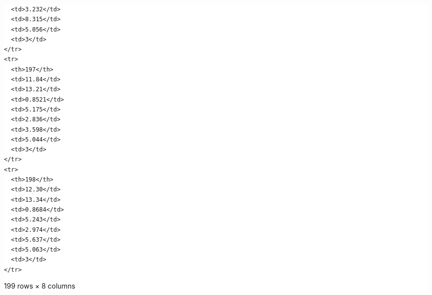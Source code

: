       <td>3.232</td>
      <td>8.315</td>
      <td>5.056</td>
      <td>3</td>
    </tr>
    <tr>
      <th>197</th>
      <td>11.84</td>
      <td>13.21</td>
      <td>0.8521</td>
      <td>5.175</td>
      <td>2.836</td>
      <td>3.598</td>
      <td>5.044</td>
      <td>3</td>
    </tr>
    <tr>
      <th>198</th>
      <td>12.30</td>
      <td>13.34</td>
      <td>0.8684</td>
      <td>5.243</td>
      <td>2.974</td>
      <td>5.637</td>
      <td>5.063</td>
      <td>3</td>
    </tr>
  </tbody>
</table>
<p>199 rows × 8 columns</p>
</div>
      <button class="colab-df-convert" onclick="convertToInteractive('df-6bad123f-9656-4c50-be55-0f05064ad2c4')"
              title="Convert this dataframe to an interactive table."
              style="display:none;">

  <svg xmlns="http://www.w3.org/2000/svg" height="24px"viewBox="0 0 24 24"
       width="24px">
    <path d="M0 0h24v24H0V0z" fill="none"/>
    <path d="M18.56 5.44l.94 2.06.94-2.06 2.06-.94-2.06-.94-.94-2.06-.94 2.06-2.06.94zm-11 1L8.5 8.5l.94-2.06 2.06-.94-2.06-.94L8.5 2.5l-.94 2.06-2.06.94zm10 10l.94 2.06.94-2.06 2.06-.94-2.06-.94-.94-2.06-.94 2.06-2.06.94z"/><path d="M17.41 7.96l-1.37-1.37c-.4-.4-.92-.59-1.43-.59-.52 0-1.04.2-1.43.59L10.3 9.45l-7.72 7.72c-.78.78-.78 2.05 0 2.83L4 21.41c.39.39.9.59 1.41.59.51 0 1.02-.2 1.41-.59l7.78-7.78 2.81-2.81c.8-.78.8-2.07 0-2.86zM5.41 20L4 18.59l7.72-7.72 1.47 1.35L5.41 20z"/>
  </svg>
      </button>

  <style>
    .colab-df-container {
      display:flex;
      flex-wrap:wrap;
      gap: 12px;
    }
